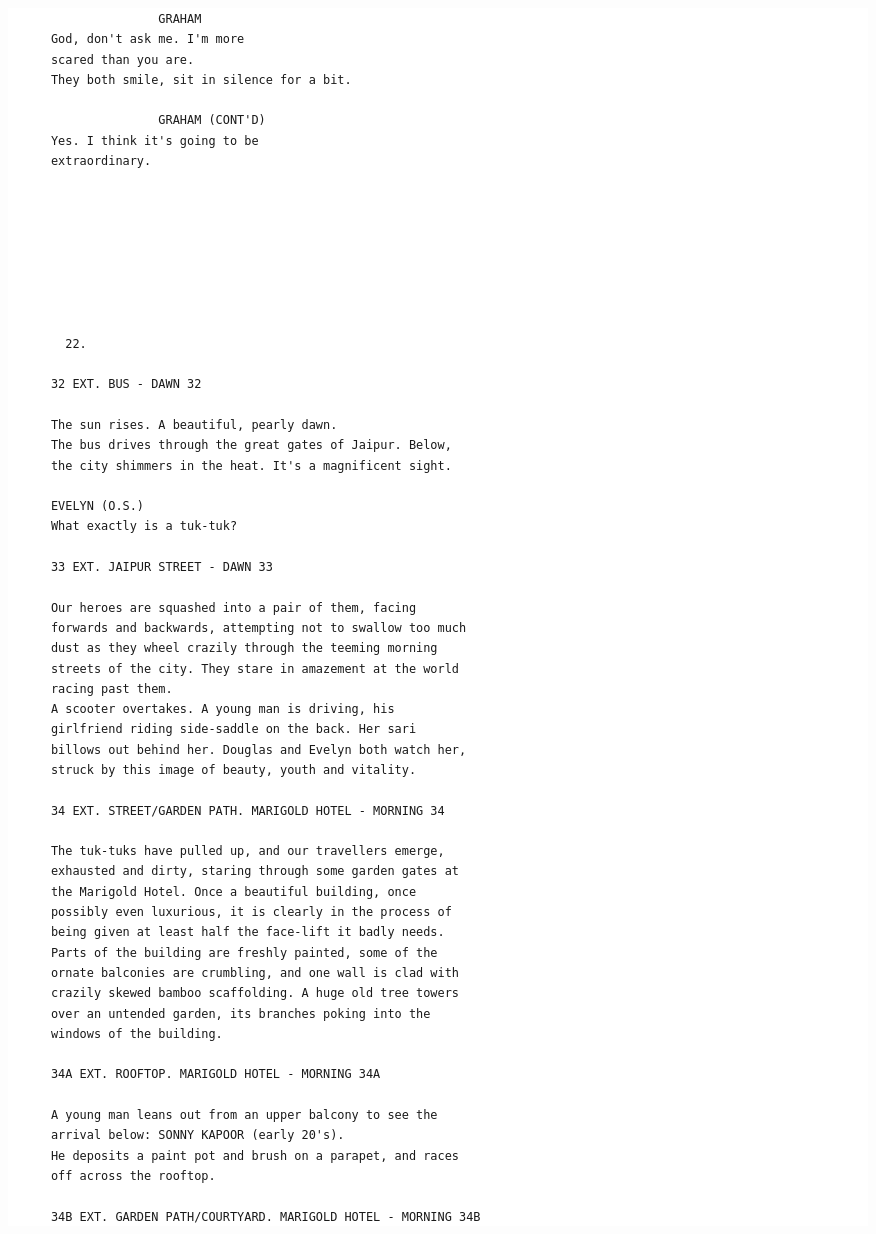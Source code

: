                          GRAHAM
          God, don't ask me. I'm more
          scared than you are.
          They both smile, sit in silence for a bit.

                         GRAHAM (CONT'D)
          Yes. I think it's going to be
          extraordinary.

                         

                         

                         

                         
            22.

          32 EXT. BUS - DAWN 32

          The sun rises. A beautiful, pearly dawn.
          The bus drives through the great gates of Jaipur. Below,
          the city shimmers in the heat. It's a magnificent sight.

          EVELYN (O.S.)
          What exactly is a tuk-tuk?

          33 EXT. JAIPUR STREET - DAWN 33

          Our heroes are squashed into a pair of them, facing
          forwards and backwards, attempting not to swallow too much
          dust as they wheel crazily through the teeming morning
          streets of the city. They stare in amazement at the world
          racing past them.
          A scooter overtakes. A young man is driving, his
          girlfriend riding side-saddle on the back. Her sari
          billows out behind her. Douglas and Evelyn both watch her,
          struck by this image of beauty, youth and vitality.

          34 EXT. STREET/GARDEN PATH. MARIGOLD HOTEL - MORNING 34

          The tuk-tuks have pulled up, and our travellers emerge,
          exhausted and dirty, staring through some garden gates at
          the Marigold Hotel. Once a beautiful building, once
          possibly even luxurious, it is clearly in the process of
          being given at least half the face-lift it badly needs.
          Parts of the building are freshly painted, some of the
          ornate balconies are crumbling, and one wall is clad with
          crazily skewed bamboo scaffolding. A huge old tree towers
          over an untended garden, its branches poking into the
          windows of the building.

          34A EXT. ROOFTOP. MARIGOLD HOTEL - MORNING 34A

          A young man leans out from an upper balcony to see the
          arrival below: SONNY KAPOOR (early 20's).
          He deposits a paint pot and brush on a parapet, and races
          off across the rooftop.

          34B EXT. GARDEN PATH/COURTYARD. MARIGOLD HOTEL - MORNING 34B
